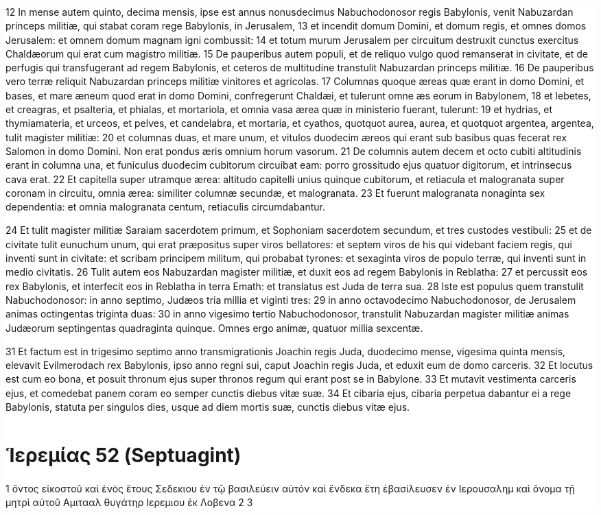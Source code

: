 12 In mense autem quinto, decima mensis, ipse est annus nonusdecimus Nabuchodonosor regis Babylonis, venit Nabuzardan princeps militiæ, qui stabat coram rege Babylonis, in Jerusalem,
13 et incendit domum Domini, et domum regis, et omnes domos Jerusalem: et omnem domum magnam igni combussit:
14 et totum murum Jerusalem per circuitum destruxit cunctus exercitus Chaldæorum qui erat cum magistro militiæ.
15 De pauperibus autem populi, et de reliquo vulgo quod remanserat in civitate, et de perfugis qui transfugerant ad regem Babylonis, et ceteros de multitudine transtulit Nabuzardan princeps militiæ.
16 De pauperibus vero terræ reliquit Nabuzardan princeps militiæ vinitores et agricolas.
17 Columnas quoque æreas quæ erant in domo Domini, et bases, et mare æneum quod erat in domo Domini, confregerunt Chaldæi, et tulerunt omne æs eorum in Babylonem,
18 et lebetes, et creagras, et psalteria, et phialas, et mortariola, et omnia vasa ærea quæ in ministerio fuerant, tulerunt:
19 et hydrias, et thymiamateria, et urceos, et pelves, et candelabra, et mortaria, et cyathos, quotquot aurea, aurea, et quotquot argentea, argentea, tulit magister militiæ:
20 et columnas duas, et mare unum, et vitulos duodecim æreos qui erant sub basibus quas fecerat rex Salomon in domo Domini. Non erat pondus æris omnium horum vasorum.
21 De columnis autem decem et octo cubiti altitudinis erant in columna una, et funiculus duodecim cubitorum circuibat eam: porro grossitudo ejus quatuor digitorum, et intrinsecus cava erat.
22 Et capitella super utramque ærea: altitudo capitelli unius quinque cubitorum, et retiacula et malogranata super coronam in circuitu, omnia ærea: similiter columnæ secundæ, et malogranata.
23 Et fuerunt malogranata nonaginta sex dependentia: et omnia malogranata centum, retiaculis circumdabantur.

24 Et tulit magister militiæ Saraiam sacerdotem primum, et Sophoniam sacerdotem secundum, et tres custodes vestibuli:
25 et de civitate tulit eunuchum unum, qui erat præpositus super viros bellatores: et septem viros de his qui videbant faciem regis, qui inventi sunt in civitate: et scribam principem militum, qui probabat tyrones: et sexaginta viros de populo terræ, qui inventi sunt in medio civitatis.
26 Tulit autem eos Nabuzardan magister militiæ, et duxit eos ad regem Babylonis in Reblatha:
27 et percussit eos rex Babylonis, et interfecit eos in Reblatha in terra Emath: et translatus est Juda de terra sua.
28 Iste est populus quem transtulit Nabuchodonosor: in anno septimo, Judæos tria millia et viginti tres:
29 in anno octavodecimo Nabuchodonosor, de Jerusalem animas octingentas triginta duas:
30 in anno vigesimo tertio Nabuchodonosor, transtulit Nabuzardan magister militiæ animas Judæorum septingentas quadraginta quinque. Omnes ergo animæ, quatuor millia sexcentæ.

31 Et factum est in trigesimo septimo anno transmigrationis Joachin regis Juda, duodecimo mense, vigesima quinta mensis, elevavit Evilmerodach rex Babylonis, ipso anno regni sui, caput Joachin regis Juda, et eduxit eum de domo carceris.
32 Et locutus est cum eo bona, et posuit thronum ejus super thronos regum qui erant post se in Babylone.
33 Et mutavit vestimenta carceris ejus, et comedebat panem coram eo semper cunctis diebus vitæ suæ.
34 Et cibaria ejus, cibaria perpetua dabantur ei a rege Babylonis, statuta per singulos dies, usque ad diem mortis suæ, cunctis diebus vitæ ejus.


# Ἱερεμίας 52 (Septuagint)

1 ὄντος εἰκοστοῦ καὶ ἑνὸς ἔτους Σεδεκιου ἐν τῷ βασιλεύειν αὐτόν καὶ ἕνδεκα ἔτη ἐβασίλευσεν ἐν Ιερουσαλημ καὶ ὄνομα τῇ μητρὶ αὐτοῦ Αμιτααλ θυγάτηρ Ιερεμιου ἐκ Λοβενα
2 
3
